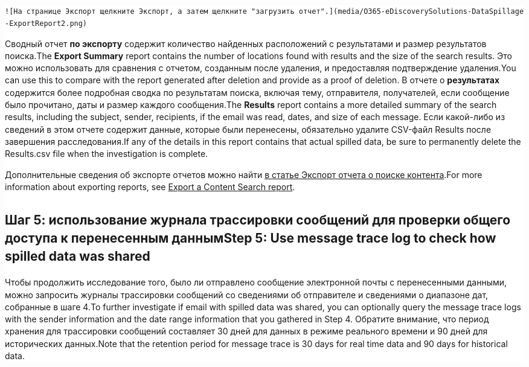     ![На странице Экспорт щелкните Экспорт, а затем щелкните "загрузить отчет".](media/O365-eDiscoverySolutions-DataSpillage-ExportReport2.png)

<span data-ttu-id="6cd10-192">Сводный отчет **по экспорту** содержит количество найденных расположений с результатами и размер результатов поиска.</span><span class="sxs-lookup"><span data-stu-id="6cd10-192">The **Export Summary** report contains the number of locations found with results and the size of the search results.</span></span> <span data-ttu-id="6cd10-193">Это можно использовать для сравнения с отчетом, созданным после удаления, и предоставляя подтверждение удаления.</span><span class="sxs-lookup"><span data-stu-id="6cd10-193">You can use this to compare with the report generated after deletion and provide as a proof of deletion.</span></span> <span data-ttu-id="6cd10-194">В отчете о **результатах** содержится более подробная сводка по результатам поиска, включая тему, отправителя, получателей, если сообщение было прочитано, даты и размер каждого сообщения.</span><span class="sxs-lookup"><span data-stu-id="6cd10-194">The **Results** report contains a more detailed summary of the search results, including the subject, sender, recipients, if the email was read, dates, and size of each message.</span></span> <span data-ttu-id="6cd10-195">Если какой-либо из сведений в этом отчете содержит данные, которые были перенесены, обязательно удалите CSV-файл Results после завершения расследования.</span><span class="sxs-lookup"><span data-stu-id="6cd10-195">If any of the details in this report contains that actual spilled data, be sure to permanently delete the Results.csv file when the investigation is complete.</span></span>

<span data-ttu-id="6cd10-196">Дополнительные сведения об экспорте отчетов можно найти [в статье Экспорт отчета о поиске контента](export-a-content-search-report.md).</span><span class="sxs-lookup"><span data-stu-id="6cd10-196">For more information about exporting reports, see [Export a Content Search report](export-a-content-search-report.md).</span></span>
    
## <a name="step-5-use-message-trace-log-to-check-how-spilled-data-was-shared"></a><span data-ttu-id="6cd10-197">Шаг 5: использование журнала трассировки сообщений для проверки общего доступа к перенесенным данным</span><span class="sxs-lookup"><span data-stu-id="6cd10-197">Step 5: Use message trace log to check how spilled data was shared</span></span>

<span data-ttu-id="6cd10-198">Чтобы продолжить исследование того, было ли отправлено сообщение электронной почты с перенесенными данными, можно запросить журналы трассировки сообщений со сведениями об отправителе и сведениями о диапазоне дат, собранные в шаге 4.</span><span class="sxs-lookup"><span data-stu-id="6cd10-198">To further investigate if email with spilled data was shared, you can optionally query the message trace logs with the sender information and the date range information that you gathered in Step 4.</span></span> <span data-ttu-id="6cd10-199">Обратите внимание, что период хранения для трассировки сообщений составляет 30 дней для данных в режиме реального времени и 90 дней для исторических данных.</span><span class="sxs-lookup"><span data-stu-id="6cd10-199">Note that the retention period for message trace is 30 days for real time data and 90 days for historical data.</span></span>
  